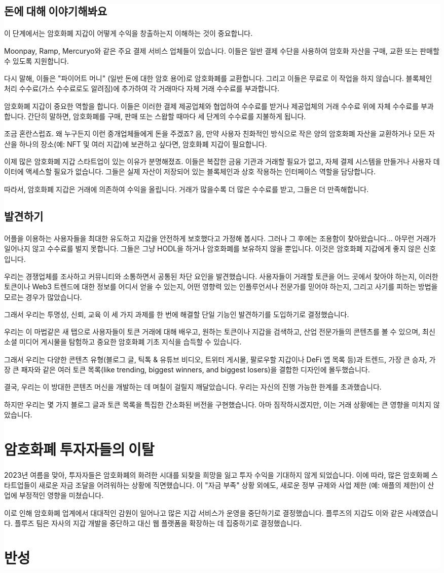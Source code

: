 

## 돈에 대해 이야기해봐요

이 단계에서는 암호화폐 지갑이 어떻게 수익을 창출하는지 이해하는 것이 중요합니다.

Moonpay, Ramp, Mercuryo와 같은 주요 결제 서비스 업체들이 있습니다. 이들은 일반 결제 수단을 사용하여 암호화 자산을 구매, 교환 또는 판매할 수 있도록 지원합니다. 

다시 말해, 이들은 "파이어트 머니" (일반 돈에 대한 암호 용어)로 암호화폐를 교환합니다. 그리고 이들은 무료로 이 작업을 하지 않습니다. 블록체인 처리 수수료(가스 수수료로도 알려짐)에 추가하여 각 거래마다 자체 거래 수수료를 부과합니다.



암호화폐 지갑이 중요한 역할을 합니다. 이들은 이러한 결제 제공업체와 협업하여 수수료를 받거나 제공업체의 거래 수수료 위에 자체 수수료를 부과합니다. 간단히 말하면, 암호화폐를 구매, 판매 또는 스왑할 때마다 세 단계의 수수료를 지불하게 됩니다.

조금 혼란스럽죠. 왜 누구든지 이런 중개업체들에게 돈을 주겠죠? 음, 만약 사용자 친화적인 방식으로 작은 양의 암호화폐 자산을 교환하거나 모든 자산을 하나의 장소(예: NFT 및 여러 지갑)에 보관하고 싶다면, 암호화폐 지갑이 필요합니다.

이제 많은 암호화폐 지갑 스타트업이 있는 이유가 분명해졌죠. 이들은 복잡한 금융 기관과 거래할 필요가 없고, 자체 결제 시스템을 만들거나 사용자 데이터에 액세스할 필요가 없습니다. 그들은 실제 자산이 저장되어 있는 블록체인과 상호 작용하는 인터페이스 역할을 담당합니다.

따라서, 암호화폐 지갑은 거래에 의존하여 수익을 올립니다. 거래가 많을수록 더 많은 수수료를 받고, 그들은 더 만족해합니다.



## 발견하기

어플을 이용하는 사용자들을 최대한 유도하고 지갑을 안전하게 보호했다고 가정해 봅시다. 그러나 그 후에는 조용함이 찾아왔습니다... 아무런 거래가 일어나지 않고 수수료를 벌지 못합니다. 그들은 그냥 HODL을 하거나 암호화폐를 보유하지 않을 뿐입니다. 이것은 암호화폐 지갑에게 좋지 않은 신호입니다.

우리는 경쟁업체를 조사하고 커뮤니티와 소통하면서 공통된 차단 요인을 발견했습니다. 사용자들이 거래할 토큰을 어느 곳에서 찾아야 하는지, 이러한 토큰이나 Web3 트렌드에 대한 정보를 어디서 얻을 수 있는지, 어떤 영향력 있는 인플루언서나 전문가를 믿어야 하는지, 그리고 사기를 피하는 방법을 모르는 경우가 많았습니다.

그래서 우리는 투명성, 신뢰, 교육 이 세 가지 과제를 한 번에 해결할 단일 기능인 발견하기를 도입하기로 결정했습니다.



우리는 이 마법같은 새 탭으로 사용자들이 토큰 거래에 대해 배우고, 원하는 토큰이나 지갑을 검색하고, 산업 전문가들의 콘텐츠를 볼 수 있으며, 최신 소셜 미디어 게시물을 탐험하고 중요한 암호화폐 기초 지식을 습득할 수 있습니다. 

그래서 우리는 다양한 콘텐츠 유형(블로그 글, 틱톡 & 유튜브 비디오, 트위터 게시물, 팔로우할 지갑이나 DeFi 앱 목록 등)과 트렌드, 가장 큰 승자, 가장 큰 패자와 같은 여러 토큰 목록(like trending, biggest winners, and biggest losers)을 결합한 디자인에 몰두했습니다. 

결국, 우리는 이 방대한 콘텐츠 머신을 개발하는 데 며칠이 걸릴지 깨달았습니다. 우리는 자신의 진행 가능한 한계를 초과했습니다. 

하지만 우리는 몇 가지 블로그 글과 토큰 목록을 특집한 간소화된 버전을 구현했습니다. 아마 짐작하시겠지만, 이는 거래 상황에는 큰 영향을 미치지 않았습니다.



# 암호화폐 투자자들의 이탈

2023년 여름을 맞아, 투자자들은 암호화폐의 화려한 시대를 되찾을 희망을 잃고 투자 수익을 기대하지 않게 되었습니다. 이에 따라, 많은 암호화폐 스타트업들이 새로운 자금 조달을 어려워하는 상황에 직면했습니다. 이 "자금 부족" 상황 외에도, 새로운 정부 규제와 사업 제한 (예: 애플의 제한)이 산업에 부정적인 영향을 미쳤습니다.

이로 인해 암호화폐 업계에서 대대적인 감원이 일어나고 많은 지갑 서비스가 운영을 중단하기로 결정했습니다. 플루즈의 지갑도 이와 같은 사례였습니다. 플루즈 팀은 자사의 지갑 개발을 중단하고 대신 웹 플랫폼을 확장하는 데 집중하기로 결정했습니다.

# 반성
